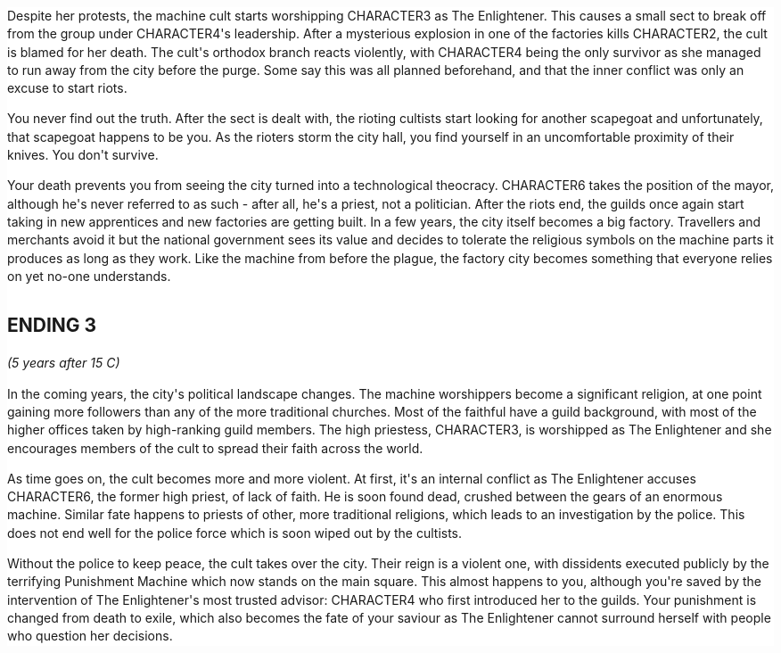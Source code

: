 Despite her protests, the machine cult starts worshipping CHARACTER3
as The Enlightener. This causes a small sect to break off from the group
under CHARACTER4's leadership. After a mysterious explosion in one of
the factories kills CHARACTER2, the cult is blamed for her death.
The cult's orthodox branch reacts violently, with CHARACTER4 being
the only survivor as she managed to run away from the city before
the purge. Some say this was all planned beforehand, and that
the inner conflict was only an excuse to start riots.

You never find out the truth. After the sect is dealt with, the rioting
cultists start looking for another scapegoat and unfortunately, that
scapegoat happens to be you. As the rioters storm the city hall, you
find yourself in an uncomfortable proximity of their knives. You don't
survive.

Your death prevents you from seeing the city turned into a technological
theocracy. CHARACTER6 takes the position of the mayor, although he's
never referred to as such - after all, he's a priest, not a politician.
After the riots end, the guilds once again start taking in new
apprentices and new factories are getting built. In a few years,
the city itself becomes a big factory. Travellers and merchants avoid
it but the national government sees its value and decides to tolerate
the religious symbols on the machine parts it produces as long as they
work. Like the machine from before the plague, the factory city becomes
something that everyone relies on yet no-one understands.


ENDING 3
--------

*(5 years after 15 C)*

In the coming years, the city's political landscape changes. The machine
worshippers become a significant religion, at one point gaining more
followers than any of the more traditional churches. Most of
the faithful have a guild background, with most of the higher offices
taken by high-ranking guild members. The high priestess, CHARACTER3,
is worshipped as The Enlightener and she encourages members of the cult
to spread their faith across the world.

As time goes on, the cult becomes more and more violent. At first, it's
an internal conflict as The Enlightener accuses CHARACTER6, the former
high priest, of lack of faith. He is soon found dead, crushed between
the gears of an enormous machine. Similar fate happens to priests of
other, more traditional religions, which leads to an investigation by
the police. This does not end well for the police force which is soon
wiped out by the cultists.

Without the police to keep peace, the cult takes over the city. Their
reign is a violent one, with dissidents executed publicly by
the terrifying Punishment Machine which now stands on the main square.
This almost happens to you, although you're saved by the intervention
of The Enlightener's most trusted advisor: CHARACTER4 who first
introduced her to the guilds. Your punishment is changed from death
to exile, which also becomes the fate of your saviour as The Enlightener
cannot surround herself with people who question her decisions.
